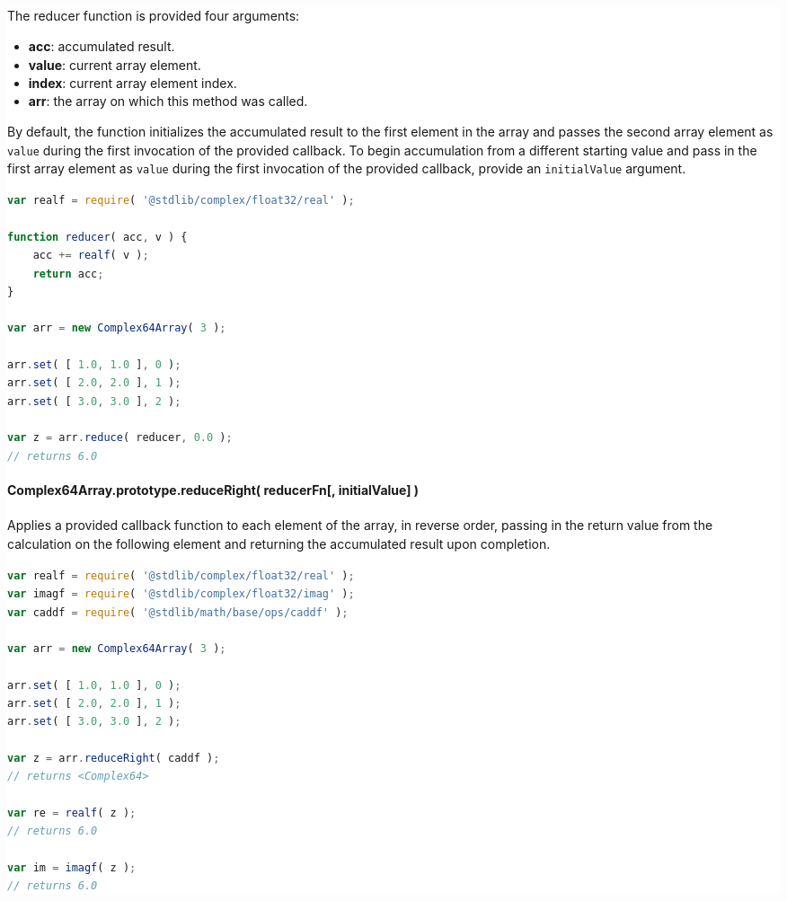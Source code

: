 The reducer function is provided four arguments:

-   **acc**: accumulated result.
-   **value**: current array element.
-   **index**: current array element index.
-   **arr**: the array on which this method was called.

By default, the function initializes the accumulated result to the first element in the array and passes the second array element as `value` during the first invocation of the provided callback. To begin accumulation from a different starting value and pass in the first array element as `value` during the first invocation of the provided callback, provide an `initialValue` argument.

```javascript
var realf = require( '@stdlib/complex/float32/real' );

function reducer( acc, v ) {
    acc += realf( v );
    return acc;
}

var arr = new Complex64Array( 3 );

arr.set( [ 1.0, 1.0 ], 0 );
arr.set( [ 2.0, 2.0 ], 1 );
arr.set( [ 3.0, 3.0 ], 2 );

var z = arr.reduce( reducer, 0.0 );
// returns 6.0
```

<a name="method-reduce-right"></a>

#### Complex64Array.prototype.reduceRight( reducerFn\[, initialValue] )

Applies a provided callback function to each element of the array, in reverse order, passing in the return value from the calculation on the following element and returning the accumulated result upon completion.

```javascript
var realf = require( '@stdlib/complex/float32/real' );
var imagf = require( '@stdlib/complex/float32/imag' );
var caddf = require( '@stdlib/math/base/ops/caddf' );

var arr = new Complex64Array( 3 );

arr.set( [ 1.0, 1.0 ], 0 );
arr.set( [ 2.0, 2.0 ], 1 );
arr.set( [ 3.0, 3.0 ], 2 );

var z = arr.reduceRight( caddf );
// returns <Complex64>

var re = realf( z );
// returns 6.0

var im = imagf( z );
// returns 6.0
```


[mdn-iterator-protocol]: https://developer.mozilla.org/en-US/docs/Web/JavaScript/Reference/Iteration_protocols#The_iterator_protocol
[@stdlib/array/typed]: https://github.com/stdlib-js/array/tree/main/typed
[@stdlib/array/buffer]: https://github.com/stdlib-js/array/tree/main/buffer
[@stdlib/complex/float32/ctor]: https://github.com/stdlib-js/complex-float32-ctor
[@stdlib/array/complex128]: https://github.com/stdlib-js/array/tree/main/complex128
[@stdlib/complex/cmplx]: https://github.com/stdlib-js/complex-cmplx